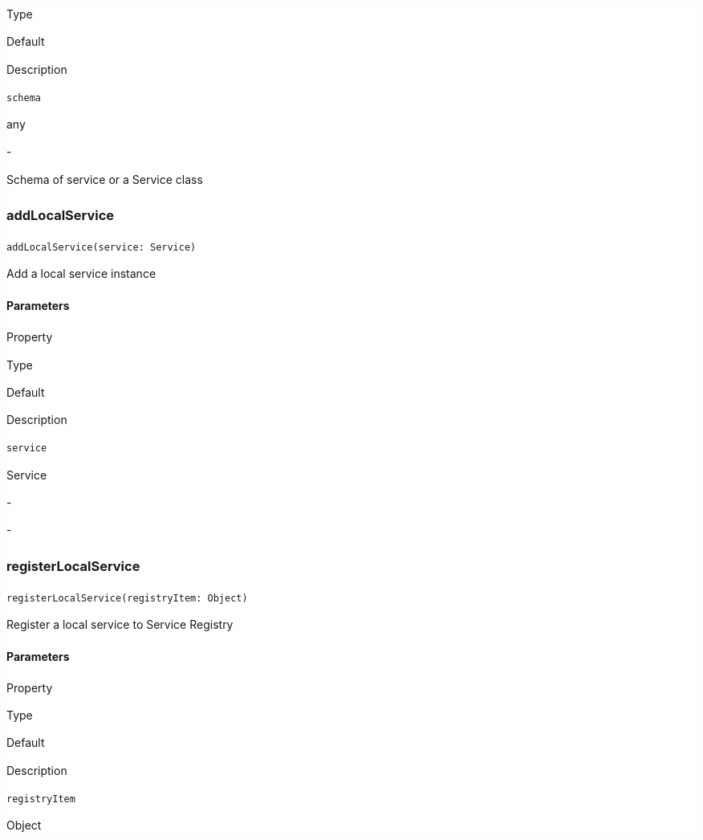 Type

Default

Description

`schema`

any

\-

Schema of service or a Service class

### [](_docs_0.15_api_service-broker.md#addLocalService)addLocalService

`addLocalService(service: Service)`

Add a local service instance

#### [](_docs_0.15_api_service-broker.md#Parameters-8)Parameters

Property

Type

Default

Description

`service`

Service

\-

\-

### [](_docs_0.15_api_service-broker.md#registerLocalService)registerLocalService

`registerLocalService(registryItem: Object)`

Register a local service to Service Registry

#### [](_docs_0.15_api_service-broker.md#Parameters-9)Parameters

Property

Type

Default

Description

`registryItem`

Object

